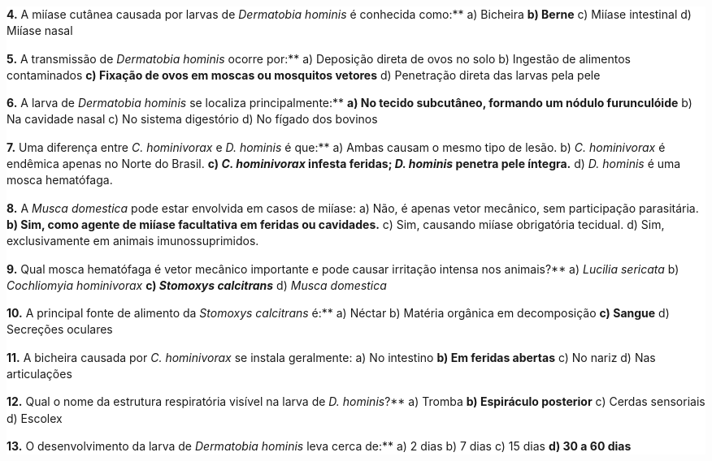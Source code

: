 **4\.** A miíase cutânea causada por larvas de *Dermatobia hominis* é conhecida como:**
a) Bicheira
**b) Berne**
c) Miíase intestinal
d) Miíase nasal

**5\.** A transmissão de *Dermatobia hominis* ocorre por:**
a) Deposição direta de ovos no solo
b) Ingestão de alimentos contaminados
**c) Fixação de ovos em moscas ou mosquitos vetores**
d) Penetração direta das larvas pela pele

**6\.** A larva de *Dermatobia hominis* se localiza principalmente:**
**a) No tecido subcutâneo, formando um nódulo furunculóide**
b) Na cavidade nasal
c) No sistema digestório
d) No fígado dos bovinos

**7\.** Uma diferença entre *C. hominivorax* e *D. hominis* é que:**
a) Ambas causam o mesmo tipo de lesão.
b) *C. hominivorax* é endêmica apenas no Norte do Brasil.
**c) *C. hominivorax* infesta feridas; *D. hominis* penetra pele íntegra.**
d) *D. hominis* é uma mosca hematófaga.

**8\.** A *Musca domestica* pode estar envolvida em casos de miíase:
a) Não, é apenas vetor mecânico, sem participação parasitária.
**b) Sim, como agente de miíase facultativa em feridas ou cavidades.**
c) Sim, causando miíase obrigatória tecidual.
d) Sim, exclusivamente em animais imunossuprimidos.

**9\.** Qual mosca hematófaga é vetor mecânico importante e pode causar irritação intensa nos animais?**
a) *Lucilia sericata*
b) *Cochliomyia hominivorax*
**c) *Stomoxys calcitrans***
d) *Musca domestica*

**10\.** A principal fonte de alimento da *Stomoxys calcitrans* é:**
a) Néctar
b) Matéria orgânica em decomposição
**c) Sangue**
d) Secreções oculares

**11\.** A bicheira causada por *C. hominivorax* se instala geralmente:
a) No intestino
**b) Em feridas abertas**
c) No nariz
d) Nas articulações

**12\.** Qual o nome da estrutura respiratória visível na larva de *D. hominis*?**
a) Tromba
**b) Espiráculo posterior**
c) Cerdas sensoriais
d) Escolex

**13\.** O desenvolvimento da larva de *Dermatobia hominis* leva cerca de:**
a) 2 dias
b) 7 dias
c) 15 dias
**d) 30 a 60 dias**